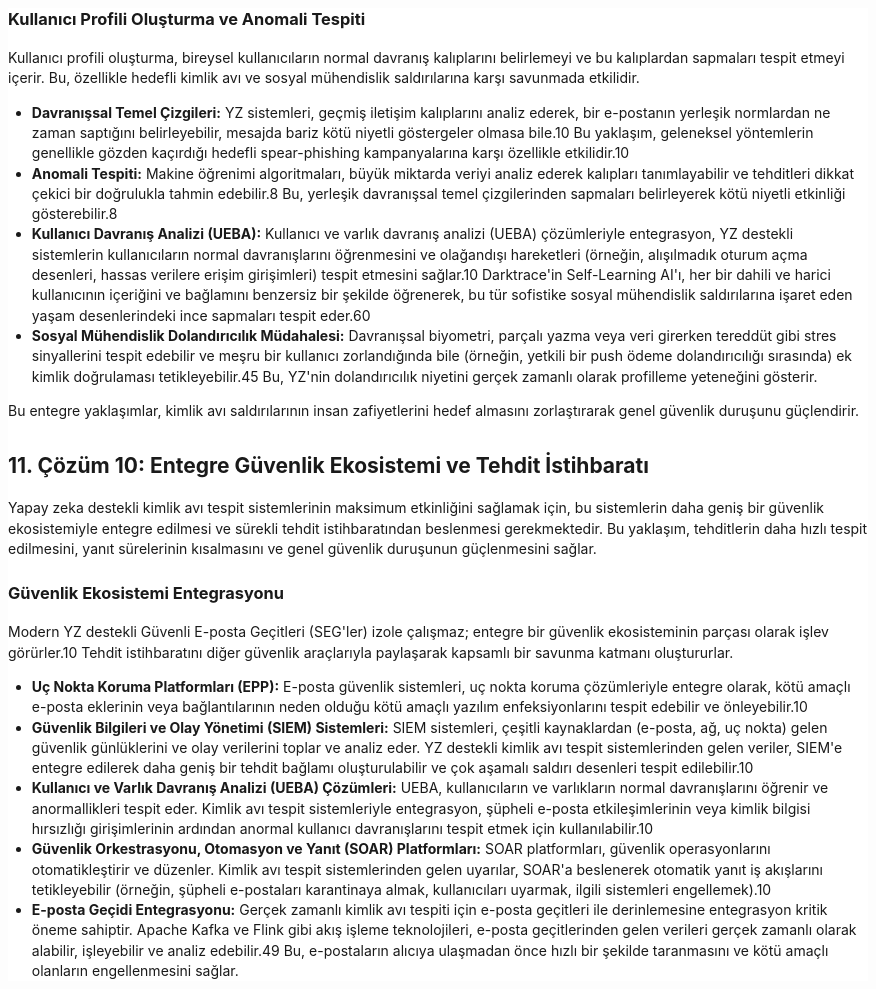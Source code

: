 ### **Kullanıcı Profili Oluşturma ve Anomali Tespiti**

Kullanıcı profili oluşturma, bireysel kullanıcıların normal davranış kalıplarını belirlemeyi ve bu kalıplardan sapmaları tespit etmeyi içerir. Bu, özellikle hedefli kimlik avı ve sosyal mühendislik saldırılarına karşı savunmada etkilidir.

* **Davranışsal Temel Çizgileri:** YZ sistemleri, geçmiş iletişim kalıplarını analiz ederek, bir e-postanın yerleşik normlardan ne zaman saptığını belirleyebilir, mesajda bariz kötü niyetli göstergeler olmasa bile.10 Bu yaklaşım, geleneksel yöntemlerin genellikle gözden kaçırdığı hedefli spear-phishing kampanyalarına karşı özellikle etkilidir.10  
* **Anomali Tespiti:** Makine öğrenimi algoritmaları, büyük miktarda veriyi analiz ederek kalıpları tanımlayabilir ve tehditleri dikkat çekici bir doğrulukla tahmin edebilir.8 Bu, yerleşik davranışsal temel çizgilerinden sapmaları belirleyerek kötü niyetli etkinliği gösterebilir.8  
* **Kullanıcı Davranış Analizi (UEBA):** Kullanıcı ve varlık davranış analizi (UEBA) çözümleriyle entegrasyon, YZ destekli sistemlerin kullanıcıların normal davranışlarını öğrenmesini ve olağandışı hareketleri (örneğin, alışılmadık oturum açma desenleri, hassas verilere erişim girişimleri) tespit etmesini sağlar.10 Darktrace'in Self-Learning AI'ı, her bir dahili ve harici kullanıcının içeriğini ve bağlamını benzersiz bir şekilde öğrenerek, bu tür sofistike sosyal mühendislik saldırılarına işaret eden yaşam desenlerindeki ince sapmaları tespit eder.60  
* **Sosyal Mühendislik Dolandırıcılık Müdahalesi:** Davranışsal biyometri, parçalı yazma veya veri girerken tereddüt gibi stres sinyallerini tespit edebilir ve meşru bir kullanıcı zorlandığında bile (örneğin, yetkili bir push ödeme dolandırıcılığı sırasında) ek kimlik doğrulaması tetikleyebilir.45 Bu, YZ'nin dolandırıcılık niyetini gerçek zamanlı olarak profilleme yeteneğini gösterir.

Bu entegre yaklaşımlar, kimlik avı saldırılarının insan zafiyetlerini hedef almasını zorlaştırarak genel güvenlik duruşunu güçlendirir.

## **11\. Çözüm 10: Entegre Güvenlik Ekosistemi ve Tehdit İstihbaratı**

Yapay zeka destekli kimlik avı tespit sistemlerinin maksimum etkinliğini sağlamak için, bu sistemlerin daha geniş bir güvenlik ekosistemiyle entegre edilmesi ve sürekli tehdit istihbaratından beslenmesi gerekmektedir. Bu yaklaşım, tehditlerin daha hızlı tespit edilmesini, yanıt sürelerinin kısalmasını ve genel güvenlik duruşunun güçlenmesini sağlar.

### **Güvenlik Ekosistemi Entegrasyonu**

Modern YZ destekli Güvenli E-posta Geçitleri (SEG'ler) izole çalışmaz; entegre bir güvenlik ekosisteminin parçası olarak işlev görürler.10 Tehdit istihbaratını diğer güvenlik araçlarıyla paylaşarak kapsamlı bir savunma katmanı oluştururlar.

* **Uç Nokta Koruma Platformları (EPP):** E-posta güvenlik sistemleri, uç nokta koruma çözümleriyle entegre olarak, kötü amaçlı e-posta eklerinin veya bağlantılarının neden olduğu kötü amaçlı yazılım enfeksiyonlarını tespit edebilir ve önleyebilir.10  
* **Güvenlik Bilgileri ve Olay Yönetimi (SIEM) Sistemleri:** SIEM sistemleri, çeşitli kaynaklardan (e-posta, ağ, uç nokta) gelen güvenlik günlüklerini ve olay verilerini toplar ve analiz eder. YZ destekli kimlik avı tespit sistemlerinden gelen veriler, SIEM'e entegre edilerek daha geniş bir tehdit bağlamı oluşturulabilir ve çok aşamalı saldırı desenleri tespit edilebilir.10  
* **Kullanıcı ve Varlık Davranış Analizi (UEBA) Çözümleri:** UEBA, kullanıcıların ve varlıkların normal davranışlarını öğrenir ve anormallikleri tespit eder. Kimlik avı tespit sistemleriyle entegrasyon, şüpheli e-posta etkileşimlerinin veya kimlik bilgisi hırsızlığı girişimlerinin ardından anormal kullanıcı davranışlarını tespit etmek için kullanılabilir.10  
* **Güvenlik Orkestrasyonu, Otomasyon ve Yanıt (SOAR) Platformları:** SOAR platformları, güvenlik operasyonlarını otomatikleştirir ve düzenler. Kimlik avı tespit sistemlerinden gelen uyarılar, SOAR'a beslenerek otomatik yanıt iş akışlarını tetikleyebilir (örneğin, şüpheli e-postaları karantinaya almak, kullanıcıları uyarmak, ilgili sistemleri engellemek).10  
* **E-posta Geçidi Entegrasyonu:** Gerçek zamanlı kimlik avı tespiti için e-posta geçitleri ile derinlemesine entegrasyon kritik öneme sahiptir. Apache Kafka ve Flink gibi akış işleme teknolojileri, e-posta geçitlerinden gelen verileri gerçek zamanlı olarak alabilir, işleyebilir ve analiz edebilir.49 Bu, e-postaların alıcıya ulaşmadan önce hızlı bir şekilde taranmasını ve kötü amaçlı olanların engellenmesini sağlar.
